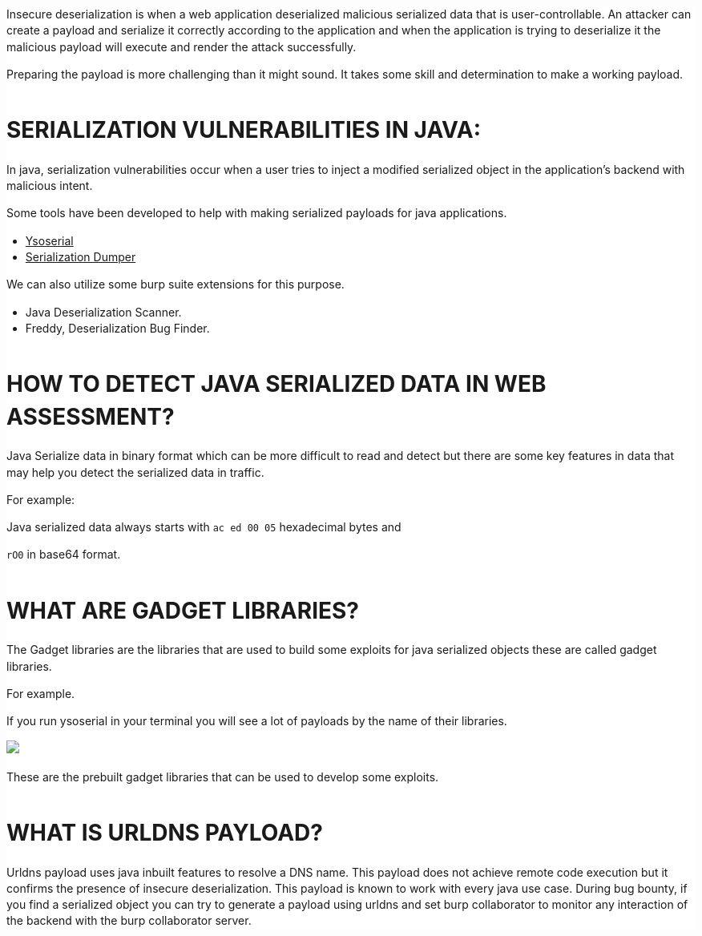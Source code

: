 Insecure deserialization is when a web application deserialized malicious serialized data that is user-controllable. An attacker can create a payload and serialize it correctly according to the application and when the application is trying to deserialize it the malicious payload will execute and render the attack successfully.

Preparing the payload is more challenging than it might sound. It takes some skill and determination to make a working payload.

# **SERIALIZATION VULNERABILITIES IN JAVA:**

In java, serialization vulnerabilities occur when a user tries to inject a modified serialized object in the application’s backend with malicious intent.

Some tools have been developed to help with making serialized payloads for java applications.

-   [Ysoserial](https://github.com/frohoff/ysoserial)
-   [Serialization Dumper](https://github.com/NickstaDB/SerializationDumper)

We can also utilize some burp suite extensions for this purpose.

-   Java Deserialization Scanner.
-   Freddy, Deserialization Bug Finder.

# HOW TO DETECT JAVA SERIALIZED DATA IN WEB ASSESSMENT?

Java Serialize data in binary format which can be more difficult to read and detect but there are some key features in data that may help you detect the serialized data in traffic.

For example:

Java serialized data always starts with `ac ed 00 05` hexadecimal bytes and

`rO0` in base64 format.

# WHAT ARE GADGET LIBRARIES?

The Gadget libraries are the libraries that are used to build some exploits for java serialized objects these are called gadget libraries.

For example.

If you run ysoserial in your terminal you will see a lot of payloads by the name of their libraries.

![](https://miro.medium.com/max/770/1*iY9hsSae3iuu-qac5LEtng.png)

These are the prebuilt gadget libraries that can be used to develop some exploits.

# WHAT IS URLDNS PAYLOAD?

Urldns payload uses java inbuilt features to resolve a DNS name. This payload does not achieve remote code execution but it confirms the presence of insecure deserialization. This payload is known to work with every java use case. During bug bounty, if you find a serialized object you can try to generate a payload using urldns and set burp collaborator to monitor any interaction of the backend with the burp collaborator server.
